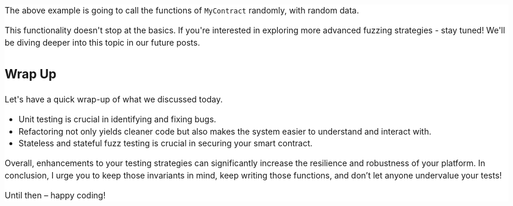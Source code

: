 The above example is going to call the functions of `MyContract` randomly, with random data.

This functionality doesn't stop at the basics. If you're interested in exploring more advanced fuzzing strategies - stay tuned! We'll be diving deeper into this topic in our future posts.

## Wrap Up

Let's have a quick wrap-up of what we discussed today.

- Unit testing is crucial in identifying and fixing bugs.
- Refactoring not only yields cleaner code but also makes the system easier to understand and interact with.
- Stateless and stateful fuzz testing is crucial in securing your smart contract.

Overall, enhancements to your testing strategies can significantly increase the resilience and robustness of your platform. In conclusion, I urge you to keep those invariants in mind, keep writing those functions, and don’t let anyone undervalue your tests!

Until then – happy coding!
